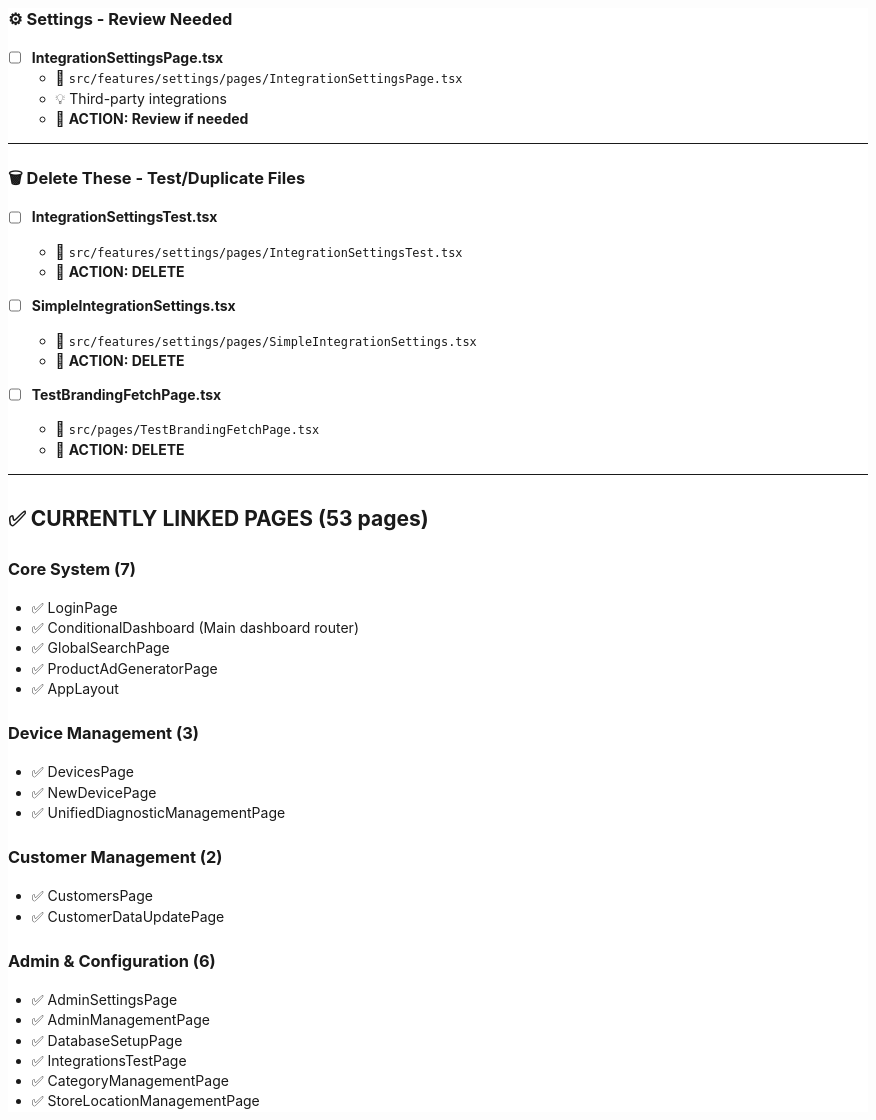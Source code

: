 
### ⚙️ Settings - Review Needed

- [ ] **IntegrationSettingsPage.tsx**
  - 📍 `src/features/settings/pages/IntegrationSettingsPage.tsx`
  - 💡 Third-party integrations
  - 🎯 **ACTION: Review if needed**

---

### 🗑️ Delete These - Test/Duplicate Files

- [ ] **IntegrationSettingsTest.tsx**
  - 📍 `src/features/settings/pages/IntegrationSettingsTest.tsx`
  - 🎯 **ACTION: DELETE**

- [ ] **SimpleIntegrationSettings.tsx**
  - 📍 `src/features/settings/pages/SimpleIntegrationSettings.tsx`
  - 🎯 **ACTION: DELETE**

- [ ] **TestBrandingFetchPage.tsx**
  - 📍 `src/pages/TestBrandingFetchPage.tsx`
  - 🎯 **ACTION: DELETE**

---

## ✅ CURRENTLY LINKED PAGES (53 pages)

### Core System (7)
- ✅ LoginPage
- ✅ ConditionalDashboard (Main dashboard router)
- ✅ GlobalSearchPage
- ✅ ProductAdGeneratorPage
- ✅ AppLayout

### Device Management (3)
- ✅ DevicesPage
- ✅ NewDevicePage
- ✅ UnifiedDiagnosticManagementPage

### Customer Management (2)
- ✅ CustomersPage
- ✅ CustomerDataUpdatePage

### Admin & Configuration (6)
- ✅ AdminSettingsPage
- ✅ AdminManagementPage
- ✅ DatabaseSetupPage
- ✅ IntegrationsTestPage
- ✅ CategoryManagementPage
- ✅ StoreLocationManagementPage

